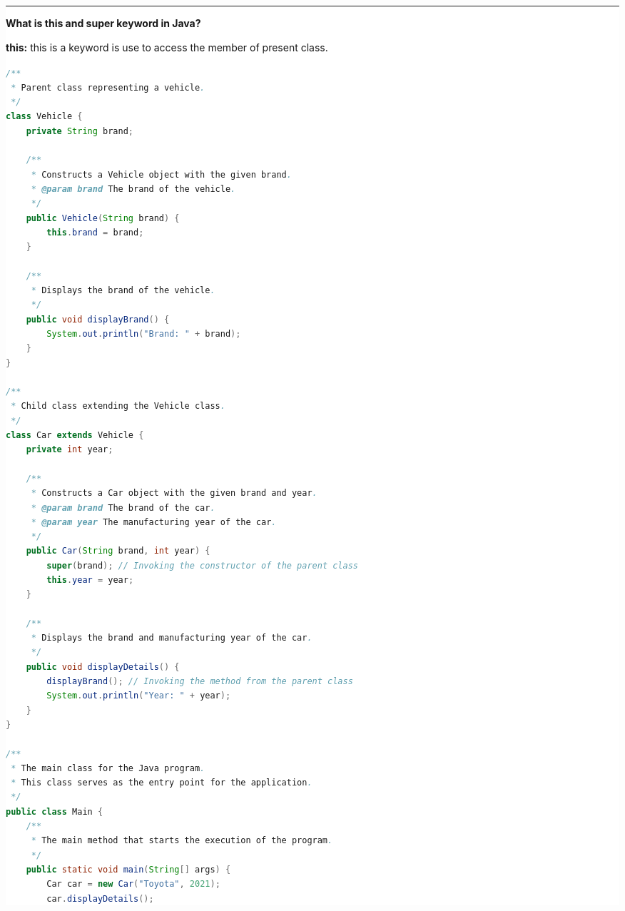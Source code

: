 ----

**What is this and super keyword in Java?**

__this:__ this is a keyword is use to access the member of present class.

```java
/** 
 * Parent class representing a vehicle.
 */
class Vehicle {
    private String brand;

    /**
     * Constructs a Vehicle object with the given brand.
     * @param brand The brand of the vehicle.
     */
    public Vehicle(String brand) {
        this.brand = brand;
    }

    /**
     * Displays the brand of the vehicle.
     */
    public void displayBrand() {
        System.out.println("Brand: " + brand);
    }
}

/** 
 * Child class extending the Vehicle class.
 */
class Car extends Vehicle {
    private int year;

    /**
     * Constructs a Car object with the given brand and year.
     * @param brand The brand of the car.
     * @param year The manufacturing year of the car.
     */
    public Car(String brand, int year) {
        super(brand); // Invoking the constructor of the parent class
        this.year = year;
    }

    /**
     * Displays the brand and manufacturing year of the car.
     */
    public void displayDetails() {
        displayBrand(); // Invoking the method from the parent class
        System.out.println("Year: " + year);
    }
}

/**
 * The main class for the Java program.
 * This class serves as the entry point for the application.
 */
public class Main {
    /**
     * The main method that starts the execution of the program.
     */
    public static void main(String[] args) {
        Car car = new Car("Toyota", 2021);
        car.displayDetails();
```